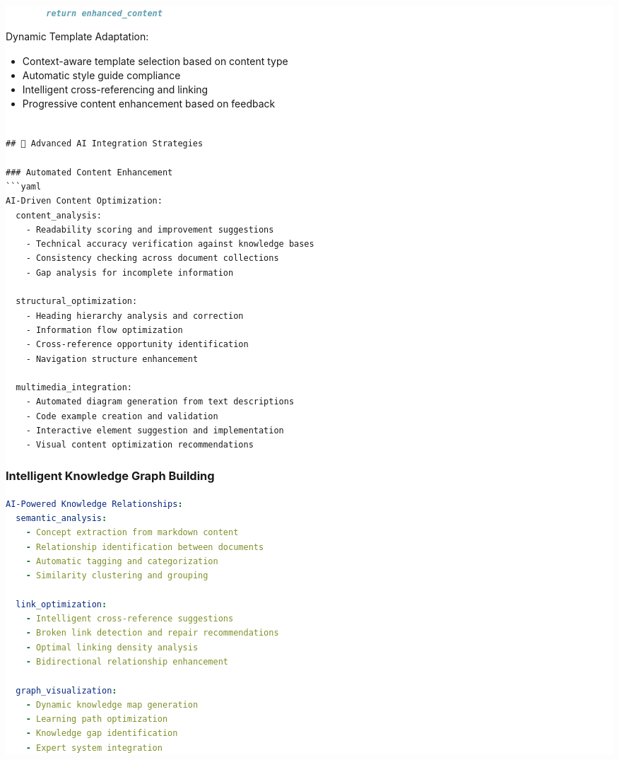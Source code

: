 ```markdown
        return enhanced_content
```

Dynamic Template Adaptation:
- Context-aware template selection based on content type
- Automatic style guide compliance
- Intelligent cross-referencing and linking
- Progressive content enhancement based on feedback
```

## 🚀 Advanced AI Integration Strategies

### Automated Content Enhancement
```yaml
AI-Driven Content Optimization:
  content_analysis:
    - Readability scoring and improvement suggestions
    - Technical accuracy verification against knowledge bases
    - Consistency checking across document collections
    - Gap analysis for incomplete information
  
  structural_optimization:
    - Heading hierarchy analysis and correction
    - Information flow optimization
    - Cross-reference opportunity identification  
    - Navigation structure enhancement
  
  multimedia_integration:
    - Automated diagram generation from text descriptions
    - Code example creation and validation
    - Interactive element suggestion and implementation
    - Visual content optimization recommendations
```

### Intelligent Knowledge Graph Building
```yaml
AI-Powered Knowledge Relationships:
  semantic_analysis:
    - Concept extraction from markdown content
    - Relationship identification between documents
    - Automatic tagging and categorization
    - Similarity clustering and grouping
  
  link_optimization:  
    - Intelligent cross-reference suggestions
    - Broken link detection and repair recommendations
    - Optimal linking density analysis
    - Bidirectional relationship enhancement
  
  graph_visualization:
    - Dynamic knowledge map generation
    - Learning path optimization
    - Knowledge gap identification
    - Expert system integration
```
